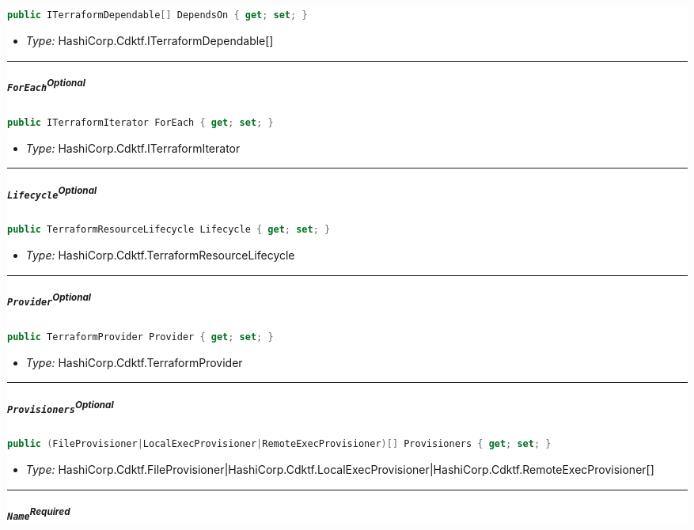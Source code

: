 ```csharp
public ITerraformDependable[] DependsOn { get; set; }
```

- *Type:* HashiCorp.Cdktf.ITerraformDependable[]

---

##### `ForEach`<sup>Optional</sup> <a name="ForEach" id="@cdktf/provider-opentelekomcloud.cciNamespaceV2.CciNamespaceV2Config.property.forEach"></a>

```csharp
public ITerraformIterator ForEach { get; set; }
```

- *Type:* HashiCorp.Cdktf.ITerraformIterator

---

##### `Lifecycle`<sup>Optional</sup> <a name="Lifecycle" id="@cdktf/provider-opentelekomcloud.cciNamespaceV2.CciNamespaceV2Config.property.lifecycle"></a>

```csharp
public TerraformResourceLifecycle Lifecycle { get; set; }
```

- *Type:* HashiCorp.Cdktf.TerraformResourceLifecycle

---

##### `Provider`<sup>Optional</sup> <a name="Provider" id="@cdktf/provider-opentelekomcloud.cciNamespaceV2.CciNamespaceV2Config.property.provider"></a>

```csharp
public TerraformProvider Provider { get; set; }
```

- *Type:* HashiCorp.Cdktf.TerraformProvider

---

##### `Provisioners`<sup>Optional</sup> <a name="Provisioners" id="@cdktf/provider-opentelekomcloud.cciNamespaceV2.CciNamespaceV2Config.property.provisioners"></a>

```csharp
public (FileProvisioner|LocalExecProvisioner|RemoteExecProvisioner)[] Provisioners { get; set; }
```

- *Type:* HashiCorp.Cdktf.FileProvisioner|HashiCorp.Cdktf.LocalExecProvisioner|HashiCorp.Cdktf.RemoteExecProvisioner[]

---

##### `Name`<sup>Required</sup> <a name="Name" id="@cdktf/provider-opentelekomcloud.cciNamespaceV2.CciNamespaceV2Config.property.name"></a>
